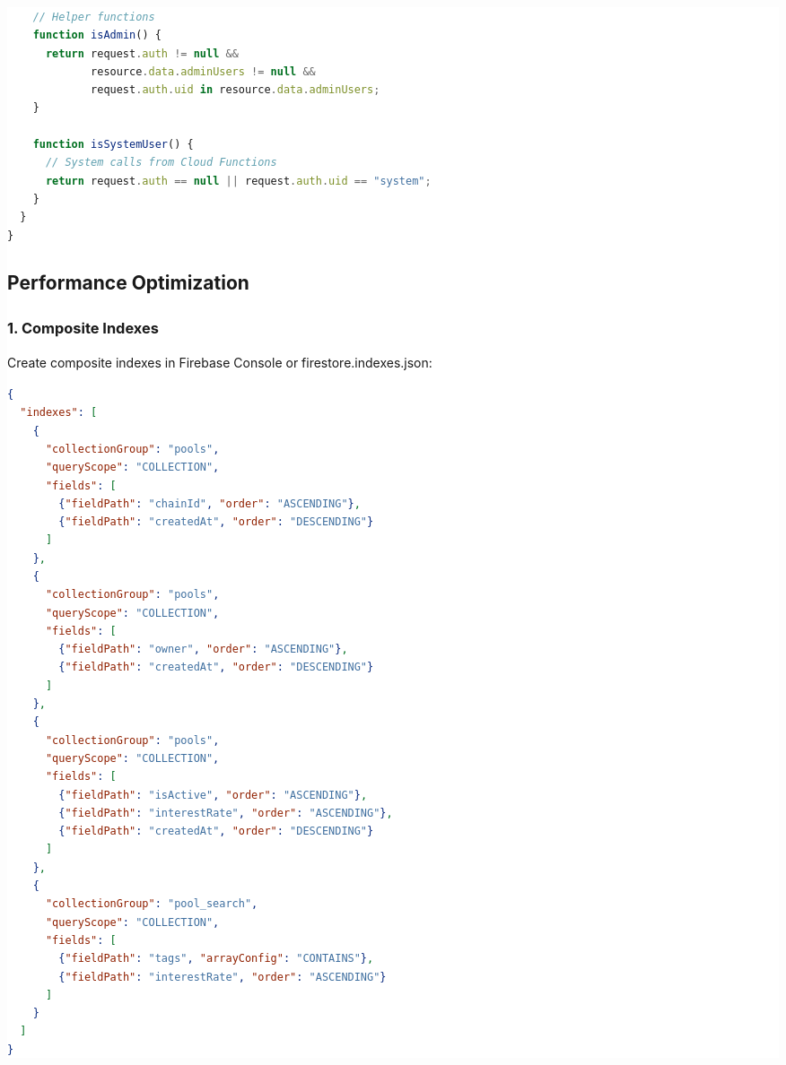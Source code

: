 ```javascript
    // Helper functions
    function isAdmin() {
      return request.auth != null && 
             resource.data.adminUsers != null &&
             request.auth.uid in resource.data.adminUsers;
    }
    
    function isSystemUser() {
      // System calls from Cloud Functions
      return request.auth == null || request.auth.uid == "system";
    }
  }
}
```

## Performance Optimization

### 1. Composite Indexes

Create composite indexes in Firebase Console or firestore.indexes.json:

```json
{
  "indexes": [
    {
      "collectionGroup": "pools",
      "queryScope": "COLLECTION",
      "fields": [
        {"fieldPath": "chainId", "order": "ASCENDING"},
        {"fieldPath": "createdAt", "order": "DESCENDING"}
      ]
    },
    {
      "collectionGroup": "pools", 
      "queryScope": "COLLECTION",
      "fields": [
        {"fieldPath": "owner", "order": "ASCENDING"},
        {"fieldPath": "createdAt", "order": "DESCENDING"}
      ]
    },
    {
      "collectionGroup": "pools",
      "queryScope": "COLLECTION", 
      "fields": [
        {"fieldPath": "isActive", "order": "ASCENDING"},
        {"fieldPath": "interestRate", "order": "ASCENDING"},
        {"fieldPath": "createdAt", "order": "DESCENDING"}
      ]
    },
    {
      "collectionGroup": "pool_search",
      "queryScope": "COLLECTION",
      "fields": [
        {"fieldPath": "tags", "arrayConfig": "CONTAINS"},
        {"fieldPath": "interestRate", "order": "ASCENDING"}
      ]
    }
  ]
}
```
